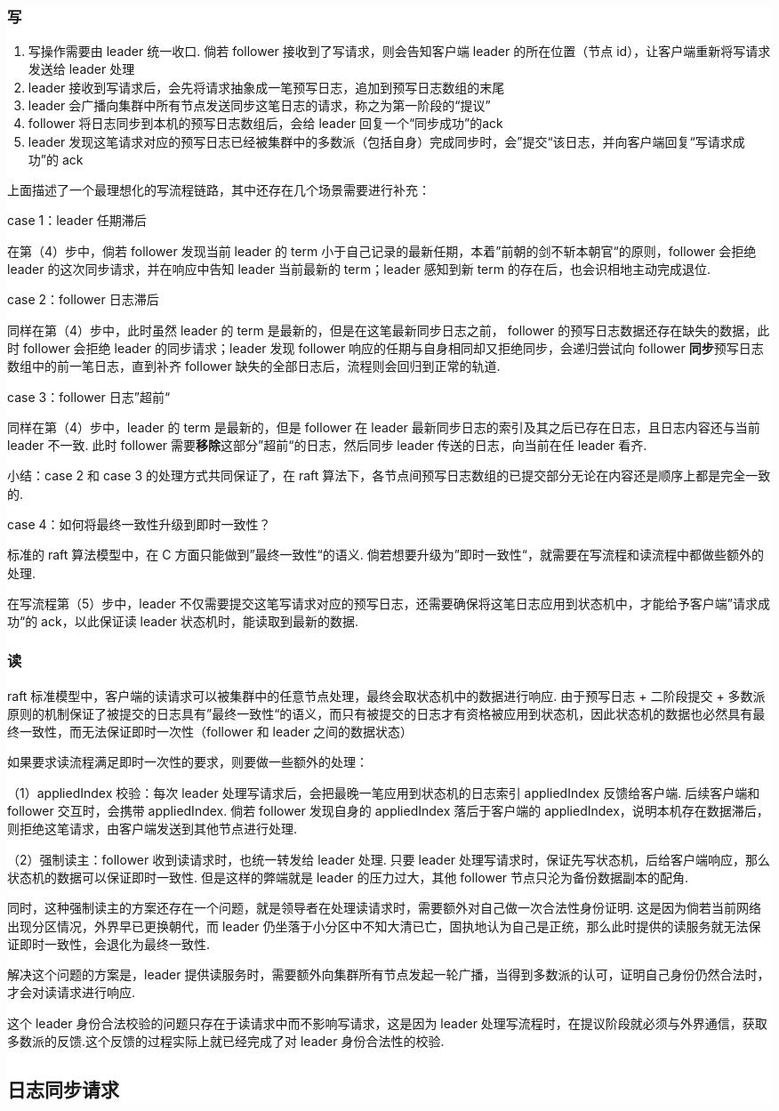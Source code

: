 ### 写

1. 写操作需要由 leader 统一收口. 倘若 follower 接收到了写请求，则会告知客户端 leader 的所在位置（节点 id），让客户端重新将写请求发送给 leader 处理
2. leader 接收到写请求后，会先将请求抽象成一笔预写日志，追加到预写日志数组的末尾
3. leader 会广播向集群中所有节点发送同步这笔日志的请求，称之为第一阶段的“提议”
4. follower 将日志同步到本机的预写日志数组后，会给 leader 回复一个“同步成功”的ack
5. leader 发现这笔请求对应的预写日志已经被集群中的多数派（包括自身）完成同步时，会”提交“该日志，并向客户端回复“写请求成功”的 ack

上面描述了一个最理想化的写流程链路，其中还存在几个场景需要进行补充：

case 1：leader 任期滞后

在第（4）步中，倘若 follower 发现当前 leader 的 term 小于自己记录的最新任期，本着”前朝的剑不斩本朝官“的原则，follower 会拒绝 leader 的这次同步请求，并在响应中告知 leader 当前最新的 term；leader 感知到新 term 的存在后，也会识相地主动完成退位.

case 2：follower 日志滞后

同样在第（4）步中，此时虽然 leader 的 term 是最新的，但是在这笔最新同步日志之前， follower 的预写日志数据还存在缺失的数据，此时 follower 会拒绝 leader 的同步请求；leader 发现 follower 响应的任期与自身相同却又拒绝同步，会递归尝试向 follower **同步**预写日志数组中的前一笔日志，直到补齐 follower 缺失的全部日志后，流程则会回归到正常的轨道.

case 3：follower 日志”超前“

同样在第（4）步中，leader 的 term 是最新的，但是 follower 在 leader 最新同步日志的索引及其之后已存在日志，且日志内容还与当前 leader 不一致. 此时 follower 需要**移除**这部分”超前“的日志，然后同步 leader 传送的日志，向当前在任 leader 看齐.

小结：case 2 和 case 3 的处理方式共同保证了，在 raft 算法下，各节点间预写日志数组的已提交部分无论在内容还是顺序上都是完全一致的.

case 4：如何将最终一致性升级到即时一致性？

标准的 raft 算法模型中，在 C 方面只能做到”最终一致性“的语义. 倘若想要升级为”即时一致性“，就需要在写流程和读流程中都做些额外的处理.

在写流程第（5）步中，leader 不仅需要提交这笔写请求对应的预写日志，还需要确保将这笔日志应用到状态机中，才能给予客户端”请求成功“的 ack，以此保证读 leader 状态机时，能读取到最新的数据.

### 读

raft 标准模型中，客户端的读请求可以被集群中的任意节点处理，最终会取状态机中的数据进行响应. 由于预写日志 + 二阶段提交 + 多数派原则的机制保证了被提交的日志具有”最终一致性“的语义，而只有被提交的日志才有资格被应用到状态机，因此状态机的数据也必然具有最终一致性，而无法保证即时一次性（follower 和 leader 之间的数据状态）

如果要求读流程满足即时一次性的要求，则要做一些额外的处理：

（1）appliedIndex 校验：每次 leader 处理写请求后，会把最晚一笔应用到状态机的日志索引 appliedIndex 反馈给客户端. 后续客户端和 follower 交互时，会携带 appliedIndex. 倘若 follower 发现自身的 appliedIndex 落后于客户端的 appliedIndex，说明本机存在数据滞后，则拒绝这笔请求，由客户端发送到其他节点进行处理.

（2）强制读主：follower 收到读请求时，也统一转发给 leader 处理. 只要 leader 处理写请求时，保证先写状态机，后给客户端响应，那么状态机的数据可以保证即时一致性. 但是这样的弊端就是 leader 的压力过大，其他 follower 节点只沦为备份数据副本的配角.

同时，这种强制读主的方案还存在一个问题，就是领导者在处理读请求时，需要额外对自己做一次合法性身份证明. 这是因为倘若当前网络出现分区情况，外界早已更换朝代，而 leader 仍坐落于小分区中不知大清已亡，固执地认为自己是正统，那么此时提供的读服务就无法保证即时一致性，会退化为最终一致性.

解决这个问题的方案是，leader 提供读服务时，需要额外向集群所有节点发起一轮广播，当得到多数派的认可，证明自己身份仍然合法时，才会对读请求进行响应.

这个 leader 身份合法校验的问题只存在于读请求中而不影响写请求，这是因为 leader 处理写流程时，在提议阶段就必须与外界通信，获取多数派的反馈.这个反馈的过程实际上就已经完成了对 leader 身份合法性的校验.

## 日志同步请求
